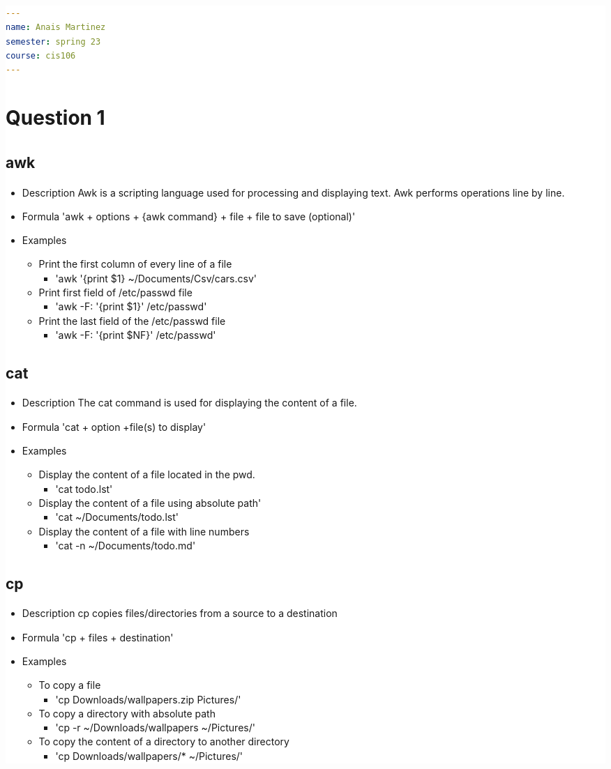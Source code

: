 ```yaml
---
name: Anais Martinez
semester: spring 23
course: cis106
---
```


# Question 1

## awk
* Description
Awk is a scripting language used for processing and displaying text. Awk performs operations line by line.

* Formula 
'awk + options + {awk command} + file + file to save (optional)'

* Examples
  * Print the first column of every line of a file
    * 'awk '{print $1} ~/Documents/Csv/cars.csv'
  * Print first field of /etc/passwd file
    * 'awk -F: '{print $1}' /etc/passwd'
  * Print the last field of the /etc/passwd file
    * 'awk -F: '{print $NF}' /etc/passwd'

## cat
* Description
The cat command is used for displaying the content of a file.

* Formula 
'cat + option +file(s) to display'
* Examples
  * Display the content of a file located in the pwd.
    * 'cat todo.lst'
  * Display the content of a file using absolute path'
    * 'cat ~/Documents/todo.lst'
  * Display the content of a file with line numbers
    * 'cat -n ~/Documents/todo.md'

## cp
* Description
cp copies files/directories from a source to a destination

* Formula 
'cp + files + destination'

* Examples
  * To copy a file
    * 'cp Downloads/wallpapers.zip Pictures/'
  * To copy a directory with absolute path
    * 'cp -r ~/Downloads/wallpapers ~/Pictures/'
  * To copy the content of a directory to another directory
    * 'cp Downloads/wallpapers/* ~/Pictures/'
  
